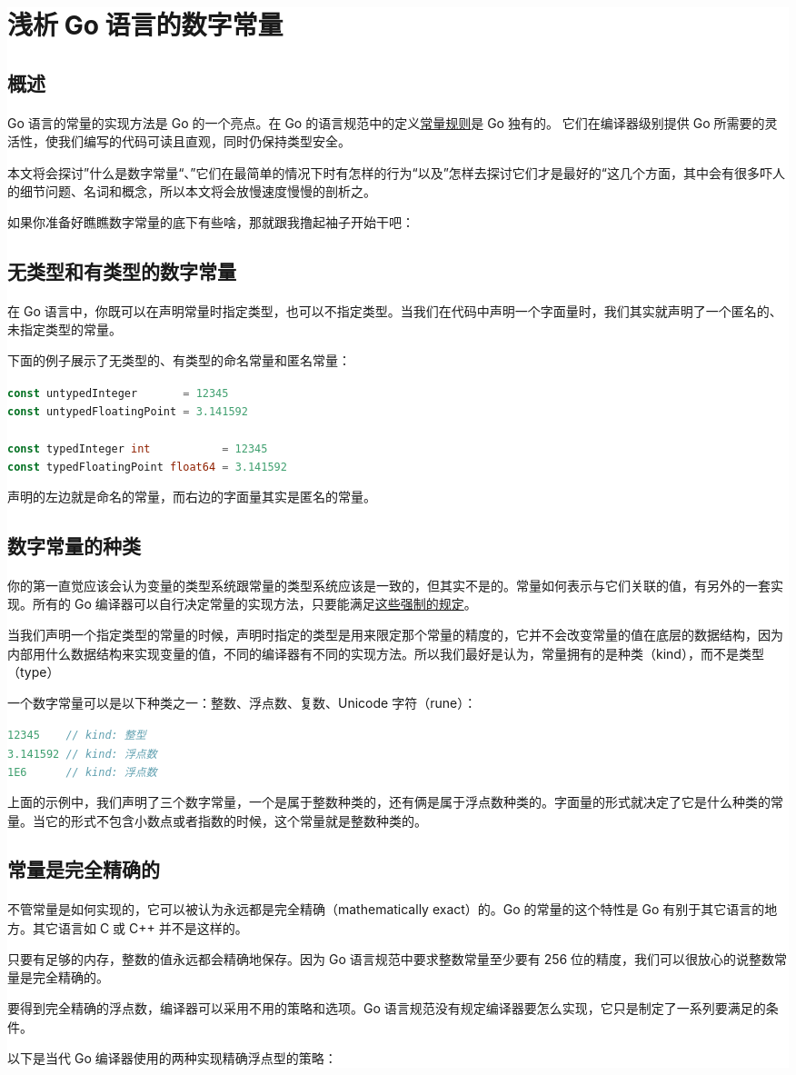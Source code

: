 # 浅析 Go 语言的数字常量

## 概述

Go 语言的常量的实现方法是 Go 的一个亮点。在 Go 的语言规范中的定义[常量规则](http://golang.org/ref/spec#Constants)是 Go 独有的。 它们在编译器级别提供 Go 所需要的灵活性，使我们编写的代码可读且直观，同时仍保持类型安全。

本文将会探讨”什么是数字常量“、”它们在最简单的情况下时有怎样的行为“以及”怎样去探讨它们才是最好的“这几个方面，其中会有很多吓人的细节问题、名词和概念，所以本文将会放慢速度慢慢的剖析之。

如果你准备好瞧瞧数字常量的底下有些啥，那就跟我撸起袖子开始干吧：

## 无类型和有类型的数字常量

在 Go 语言中，你既可以在声明常量时指定类型，也可以不指定类型。当我们在代码中声明一个字面量时，我们其实就声明了一个匿名的、未指定类型的常量。

下面的例子展示了无类型的、有类型的命名常量和匿名常量：

```go
const untypedInteger       = 12345
const untypedFloatingPoint = 3.141592

const typedInteger int           = 12345
const typedFloatingPoint float64 = 3.141592
```

声明的左边就是命名的常量，而右边的字面量其实是匿名的常量。

## 数字常量的种类

你的第一直觉应该会认为变量的类型系统跟常量的类型系统应该是一致的，但其实不是的。常量如何表示与它们关联的值，有另外的一套实现。所有的 Go 编译器可以自行决定常量的实现方法，只要能满足[这些强制的规定](http://golang.org/ref/spec#Constants)。

当我们声明一个指定类型的常量的时候，声明时指定的类型是用来限定那个常量的精度的，它并不会改变常量的值在底层的数据结构，因为内部用什么数据结构来实现变量的值，不同的编译器有不同的实现方法。所以我们最好是认为，常量拥有的是种类（kind），而不是类型（type）

一个数字常量可以是以下种类之一：整数、浮点数、复数、Unicode 字符（rune）：

```go
12345    // kind: 整型
3.141592 // kind: 浮点数
1E6      // kind: 浮点数
```

上面的示例中，我们声明了三个数字常量，一个是属于整数种类的，还有俩是属于浮点数种类的。字面量的形式就决定了它是什么种类的常量。当它的形式不包含小数点或者指数的时候，这个常量就是整数种类的。

## 常量是完全精确的

不管常量是如何实现的，它可以被认为永远都是完全精确（mathematically exact）的。Go 的常量的这个特性是 Go 有别于其它语言的地方。其它语言如 C 或 C++ 并不是这样的。

只要有足够的内存，整数的值永远都会精确地保存。因为 Go 语言规范中要求整数常量至少要有 256 位的精度，我们可以很放心的说整数常量是完全精确的。

要得到完全精确的浮点数，编译器可以采用不用的策略和选项。Go 语言规范没有规定编译器要怎么实现，它只是制定了一系列要满足的条件。

以下是当代 Go 编译器使用的两种实现精确浮点型的策略：
